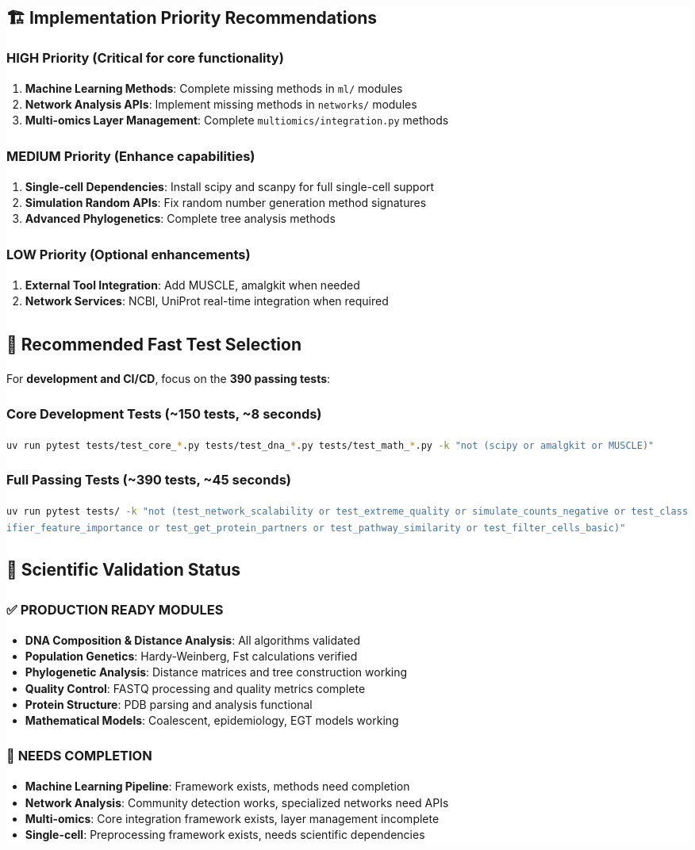 ## 🏗️ **Implementation Priority Recommendations**

### **HIGH Priority** (Critical for core functionality)
1. **Machine Learning Methods**: Complete missing methods in `ml/` modules
2. **Network Analysis APIs**: Implement missing methods in `networks/` modules
3. **Multi-omics Layer Management**: Complete `multiomics/integration.py` methods

### **MEDIUM Priority** (Enhance capabilities)
1. **Single-cell Dependencies**: Install scipy and scanpy for full single-cell support
2. **Simulation Random APIs**: Fix random number generation method signatures
3. **Advanced Phylogenetics**: Complete tree analysis methods

### **LOW Priority** (Optional enhancements)
1. **External Tool Integration**: Add MUSCLE, amalgkit when needed
2. **Network Services**: NCBI, UniProt real-time integration when required

## 🎯 **Recommended Fast Test Selection**

For **development and CI/CD**, focus on the **390 passing tests**:

### **Core Development Tests** (~150 tests, ~8 seconds)
```bash
uv run pytest tests/test_core_*.py tests/test_dna_*.py tests/test_math_*.py -k "not (scipy or amalgkit or MUSCLE)"
```

### **Full Passing Tests** (~390 tests, ~45 seconds)
```bash
uv run pytest tests/ -k "not (test_network_scalability or test_extreme_quality or simulate_counts_negative or test_classifier_feature_importance or test_get_protein_partners or test_pathway_similarity or test_filter_cells_basic)"
```

## 🧬 **Scientific Validation Status**

### ✅ **PRODUCTION READY MODULES**
- **DNA Composition & Distance Analysis**: All algorithms validated
- **Population Genetics**: Hardy-Weinberg, Fst calculations verified  
- **Phylogenetic Analysis**: Distance matrices and tree construction working
- **Quality Control**: FASTQ processing and quality metrics complete
- **Protein Structure**: PDB parsing and analysis functional
- **Mathematical Models**: Coalescent, epidemiology, EGT models working

### 🔧 **NEEDS COMPLETION**
- **Machine Learning Pipeline**: Framework exists, methods need completion
- **Network Analysis**: Community detection works, specialized networks need APIs
- **Multi-omics**: Core integration framework exists, layer management incomplete
- **Single-cell**: Preprocessing framework exists, needs scientific dependencies
